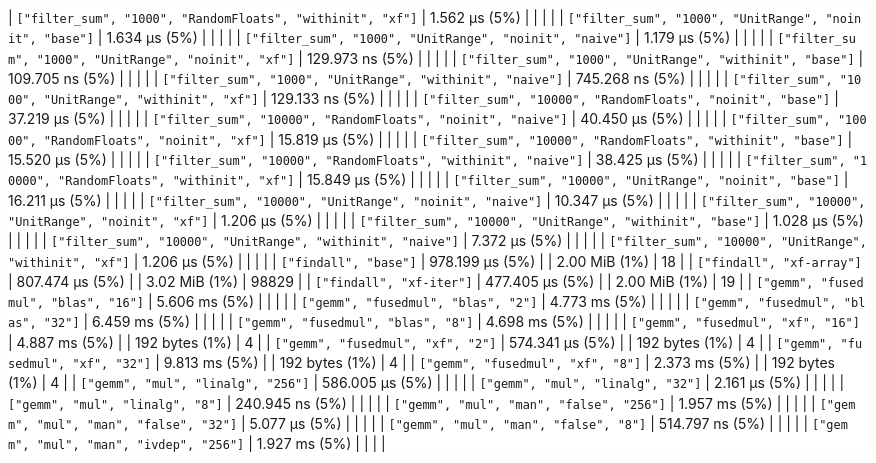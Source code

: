 | `["filter_sum", "1000", "RandomFloats", "withinit", "xf"]`     |   1.562 μs (5%) |         |                 |             |
| `["filter_sum", "1000", "UnitRange", "noinit", "base"]`        |   1.634 μs (5%) |         |                 |             |
| `["filter_sum", "1000", "UnitRange", "noinit", "naive"]`       |   1.179 μs (5%) |         |                 |             |
| `["filter_sum", "1000", "UnitRange", "noinit", "xf"]`          | 129.973 ns (5%) |         |                 |             |
| `["filter_sum", "1000", "UnitRange", "withinit", "base"]`      | 109.705 ns (5%) |         |                 |             |
| `["filter_sum", "1000", "UnitRange", "withinit", "naive"]`     | 745.268 ns (5%) |         |                 |             |
| `["filter_sum", "1000", "UnitRange", "withinit", "xf"]`        | 129.133 ns (5%) |         |                 |             |
| `["filter_sum", "10000", "RandomFloats", "noinit", "base"]`    |  37.219 μs (5%) |         |                 |             |
| `["filter_sum", "10000", "RandomFloats", "noinit", "naive"]`   |  40.450 μs (5%) |         |                 |             |
| `["filter_sum", "10000", "RandomFloats", "noinit", "xf"]`      |  15.819 μs (5%) |         |                 |             |
| `["filter_sum", "10000", "RandomFloats", "withinit", "base"]`  |  15.520 μs (5%) |         |                 |             |
| `["filter_sum", "10000", "RandomFloats", "withinit", "naive"]` |  38.425 μs (5%) |         |                 |             |
| `["filter_sum", "10000", "RandomFloats", "withinit", "xf"]`    |  15.849 μs (5%) |         |                 |             |
| `["filter_sum", "10000", "UnitRange", "noinit", "base"]`       |  16.211 μs (5%) |         |                 |             |
| `["filter_sum", "10000", "UnitRange", "noinit", "naive"]`      |  10.347 μs (5%) |         |                 |             |
| `["filter_sum", "10000", "UnitRange", "noinit", "xf"]`         |   1.206 μs (5%) |         |                 |             |
| `["filter_sum", "10000", "UnitRange", "withinit", "base"]`     |   1.028 μs (5%) |         |                 |             |
| `["filter_sum", "10000", "UnitRange", "withinit", "naive"]`    |   7.372 μs (5%) |         |                 |             |
| `["filter_sum", "10000", "UnitRange", "withinit", "xf"]`       |   1.206 μs (5%) |         |                 |             |
| `["findall", "base"]`                                          | 978.199 μs (5%) |         |   2.00 MiB (1%) |          18 |
| `["findall", "xf-array"]`                                      | 807.474 μs (5%) |         |   3.02 MiB (1%) |       98829 |
| `["findall", "xf-iter"]`                                       | 477.405 μs (5%) |         |   2.00 MiB (1%) |          19 |
| `["gemm", "fusedmul", "blas", "16"]`                           |   5.606 ms (5%) |         |                 |             |
| `["gemm", "fusedmul", "blas", "2"]`                            |   4.773 ms (5%) |         |                 |             |
| `["gemm", "fusedmul", "blas", "32"]`                           |   6.459 ms (5%) |         |                 |             |
| `["gemm", "fusedmul", "blas", "8"]`                            |   4.698 ms (5%) |         |                 |             |
| `["gemm", "fusedmul", "xf", "16"]`                             |   4.887 ms (5%) |         |  192 bytes (1%) |           4 |
| `["gemm", "fusedmul", "xf", "2"]`                              | 574.341 μs (5%) |         |  192 bytes (1%) |           4 |
| `["gemm", "fusedmul", "xf", "32"]`                             |   9.813 ms (5%) |         |  192 bytes (1%) |           4 |
| `["gemm", "fusedmul", "xf", "8"]`                              |   2.373 ms (5%) |         |  192 bytes (1%) |           4 |
| `["gemm", "mul", "linalg", "256"]`                             | 586.005 μs (5%) |         |                 |             |
| `["gemm", "mul", "linalg", "32"]`                              |   2.161 μs (5%) |         |                 |             |
| `["gemm", "mul", "linalg", "8"]`                               | 240.945 ns (5%) |         |                 |             |
| `["gemm", "mul", "man", "false", "256"]`                       |   1.957 ms (5%) |         |                 |             |
| `["gemm", "mul", "man", "false", "32"]`                        |   5.077 μs (5%) |         |                 |             |
| `["gemm", "mul", "man", "false", "8"]`                         | 514.797 ns (5%) |         |                 |             |
| `["gemm", "mul", "man", "ivdep", "256"]`                       |   1.927 ms (5%) |         |                 |             |